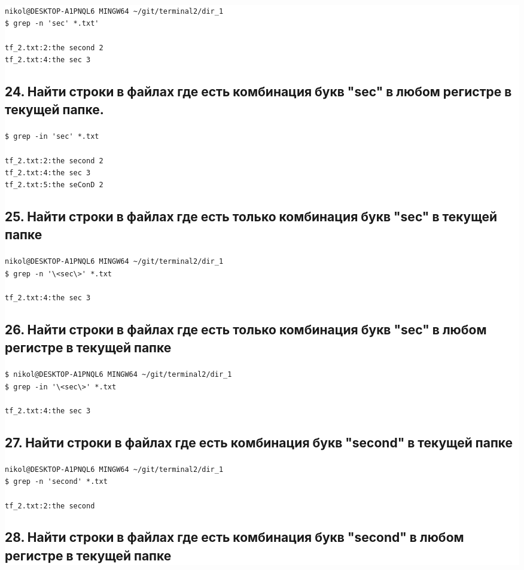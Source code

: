 
```
nikol@DESKTOP-A1PNQL6 MINGW64 ~/git/terminal2/dir_1
$ grep -n 'sec' *.txt'

tf_2.txt:2:the second 2
tf_2.txt:4:the sec 3
```
## 24. Найти строки в файлах где есть комбинация букв "sec" в любом регистре в текущей папке.


```
$ grep -in 'sec' *.txt

tf_2.txt:2:the second 2
tf_2.txt:4:the sec 3
tf_2.txt:5:the seConD 2

```
## 25. Найти строки в файлах где есть только комбинация букв "sec" в текущей папке

```
nikol@DESKTOP-A1PNQL6 MINGW64 ~/git/terminal2/dir_1
$ grep -n '\<sec\>' *.txt

tf_2.txt:4:the sec 3

```
## 26. Найти строки в файлах где есть только комбинация букв "sec" в любом регистре в текущей папке

```
$ nikol@DESKTOP-A1PNQL6 MINGW64 ~/git/terminal2/dir_1
$ grep -in '\<sec\>' *.txt

tf_2.txt:4:the sec 3

```
## 27. Найти строки в файлах где есть комбинация букв "second" в текущей папке

```
nikol@DESKTOP-A1PNQL6 MINGW64 ~/git/terminal2/dir_1
$ grep -n 'second' *.txt

tf_2.txt:2:the second 

```
## 28. Найти строки в файлах где есть комбинация букв "second" в любом регистре в текущей папке
